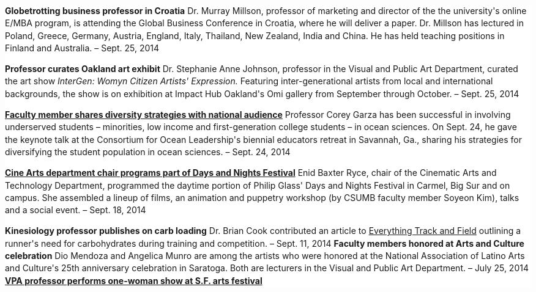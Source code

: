   <strong>Globetrotting business professor in Croatia</strong> Dr. Murray
  Millson, professor of marketing and director of the the university's online
  E/MBA program, is attending the Global Business Conference in Croatia, where
  he will deliver a paper. Dr. Millson has lectured in Poland, Greece, Germany,
  Austria, England, Italy, Thailand, New Zealand, India and China. He has held
  teaching positions in Finland and Australia. – Sept. 25, 2014
</p>
<p>
  <strong>Professor curates Oakland art exhibit</strong> Dr. Stephanie Anne
  Johnson, professor in the Visual and Public Art Department, curated the art
  show <em>InterGen: Womyn Citizen Artists' Expression.</em> Featuring
  inter-generational artists from local and international backgrounds, the show
  is on exhibition at Impact Hub Oakland's Omi gallery from September through
  October. – Sept. 25, 2014
</p>
<p>
  <strong
    ><a
      href="https://news.csumb.edu/news/2014/sep/23/faculty-member-shares-diversity-strategies"
      >Faculty member shares diversity strategies with national audience</a
    ></strong
  >
  Professor Corey Garza has been successful in involving underserved students –
  minorities, low income and first-generation college students – in ocean
  sciences. On Sept. 24, he gave the keynote talk at the Consortium for Ocean
  Leadership's biennial educators retreat in Savannah, Ga., sharing his
  strategies for diversifying the student population in ocean sciences. – Sept.
  24, 2014
</p>
<p>
  <a
    href="https://news.csumb.edu/news/2014/sep/18/touch-csumb-days-and-nights-festival"
    ><strong
      >Cine Arts department chair programs part of Days and Nights
      Festival</strong
    ></a
  >
  Enid Baxter Ryce, chair of the Cinematic Arts and Technology Department,
  programmed the daytime portion of Philip Glass' Days and Nights Festival in
  Carmel, Big Sur and on campus. She assembled a lineup of films, an animation
  and puppetry workshop (by CSUMB faculty member Soyeon Kim), talks and a social
  event. – Sept. 18, 2014
</p>
<p>
  <strong>Kinesiology professor publishes on carb loading</strong> Dr. Brian
  Cook contributed an article to
  <a
    href="https://www.everythingtrackandfield.com/webapp/wcs/stores/servlet/PBOnePieceView?storeId=10152&amp;catalogId=10753&amp;languageId=-1&amp;pagename=525"
    >Everything Track and Field</a
  >
  outlining a runner's need for carbohydrates during training and competition. –
  Sept. 11, 2014
  <strong>Faculty members honored at Arts and Culture celebration</strong> Dio
  Mendoza and Angelica Munro are among the artists who were honored at the
  National Association of Latino Arts and Culture's 25th anniversary celebration
  in Saratoga. Both are lecturers in the Visual and Public Art Department. –
  July 25, 2014
  <a
    href="https://news.csumb.edu/news/2014/jul/14/vpa-professor-steps-out-behind-scenes"
    ><strong
      >VPA professor performs one-woman show at S.F. arts festival</strong
    ></a
  >